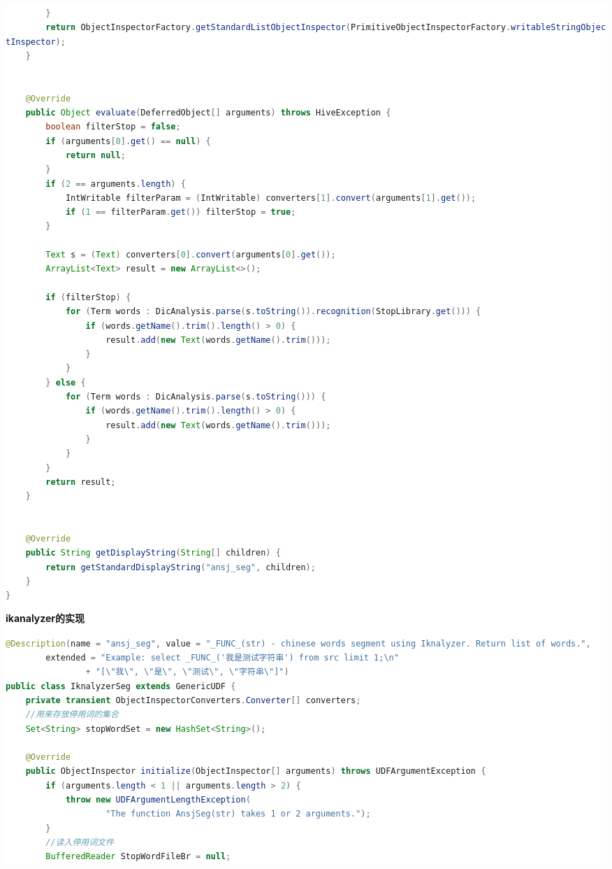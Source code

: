 ```java
        }
        return ObjectInspectorFactory.getStandardListObjectInspector(PrimitiveObjectInspectorFactory.writableStringObjectInspector);
    }


    @Override
    public Object evaluate(DeferredObject[] arguments) throws HiveException {
        boolean filterStop = false;
        if (arguments[0].get() == null) {
            return null;
        }
        if (2 == arguments.length) {
            IntWritable filterParam = (IntWritable) converters[1].convert(arguments[1].get());
            if (1 == filterParam.get()) filterStop = true;
        }

        Text s = (Text) converters[0].convert(arguments[0].get());
        ArrayList<Text> result = new ArrayList<>();

        if (filterStop) {
            for (Term words : DicAnalysis.parse(s.toString()).recognition(StopLibrary.get())) {
                if (words.getName().trim().length() > 0) {
                    result.add(new Text(words.getName().trim()));
                }
            }
        } else {
            for (Term words : DicAnalysis.parse(s.toString())) {
                if (words.getName().trim().length() > 0) {
                    result.add(new Text(words.getName().trim()));
                }
            }
        }
        return result;
    }


    @Override
    public String getDisplayString(String[] children) {
        return getStandardDisplayString("ansj_seg", children);
    }
}
```

**ikanalyzer的实现**

```java
@Description(name = "ansj_seg", value = "_FUNC_(str) - chinese words segment using Iknalyzer. Return list of words.",
        extended = "Example: select _FUNC_('我是测试字符串') from src limit 1;\n"
                + "[\"我\", \"是\", \"测试\", \"字符串\"]")
public class IknalyzerSeg extends GenericUDF {
    private transient ObjectInspectorConverters.Converter[] converters;
    //用来存放停用词的集合
    Set<String> stopWordSet = new HashSet<String>();

    @Override
    public ObjectInspector initialize(ObjectInspector[] arguments) throws UDFArgumentException {
        if (arguments.length < 1 || arguments.length > 2) {
            throw new UDFArgumentLengthException(
                    "The function AnsjSeg(str) takes 1 or 2 arguments.");
        }
        //读入停用词文件
        BufferedReader StopWordFileBr = null;
```